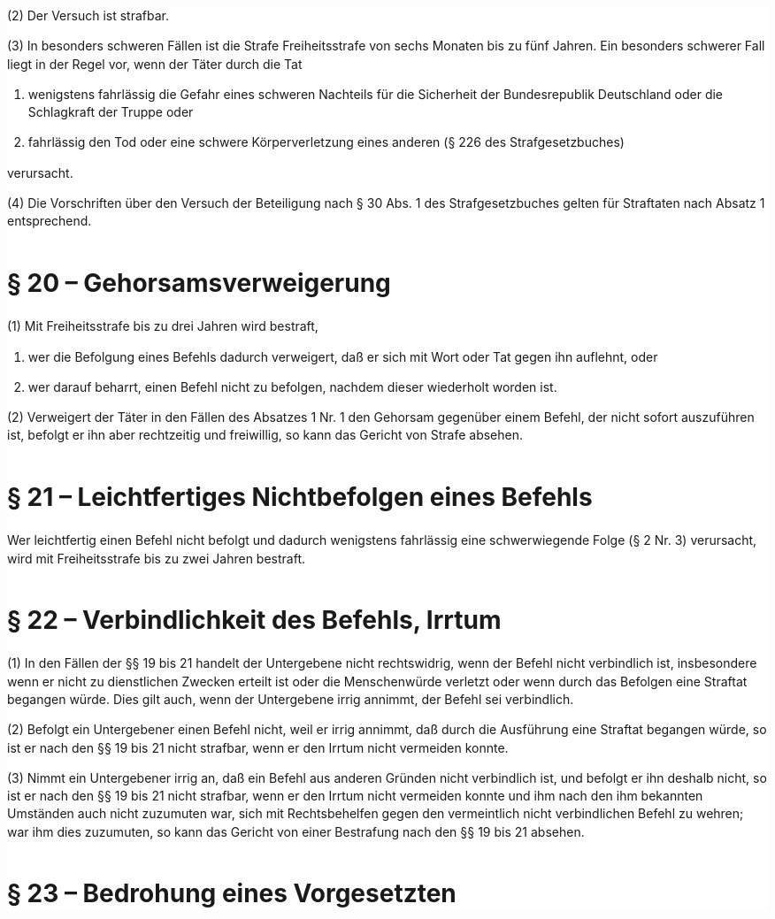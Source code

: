 (2) Der Versuch ist strafbar.

(3) In besonders schweren Fällen ist die Strafe Freiheitsstrafe von sechs Monaten bis zu fünf Jahren. Ein besonders schwerer Fall liegt in der Regel vor, wenn der Täter durch die Tat

1. wenigstens fahrlässig die Gefahr eines schweren Nachteils für die Sicherheit der Bundesrepublik Deutschland oder die Schlagkraft der Truppe oder

2. fahrlässig den Tod oder eine schwere Körperverletzung eines anderen (§ 226 des Strafgesetzbuches)

verursacht.

(4) Die Vorschriften über den Versuch der Beteiligung nach § 30 Abs. 1 des Strafgesetzbuches gelten für Straftaten nach Absatz 1 entsprechend.

# § 20 – Gehorsamsverweigerung

(1) Mit Freiheitsstrafe bis zu drei Jahren wird bestraft,

1. wer die Befolgung eines Befehls dadurch verweigert, daß er sich mit Wort oder Tat gegen ihn auflehnt, oder

2. wer darauf beharrt, einen Befehl nicht zu befolgen, nachdem dieser wiederholt worden ist.

(2) Verweigert der Täter in den Fällen des Absatzes 1 Nr. 1 den Gehorsam gegenüber einem Befehl, der nicht sofort auszuführen ist, befolgt er ihn aber rechtzeitig und freiwillig, so kann das Gericht von Strafe absehen.

# § 21 – Leichtfertiges Nichtbefolgen eines Befehls

Wer leichtfertig einen Befehl nicht befolgt und dadurch wenigstens fahrlässig eine schwerwiegende Folge (§ 2 Nr. 3) verursacht, wird mit Freiheitsstrafe bis zu zwei Jahren bestraft.

# § 22 – Verbindlichkeit des Befehls, Irrtum

(1) In den Fällen der §§ 19 bis 21 handelt der Untergebene nicht rechtswidrig, wenn der Befehl nicht verbindlich ist, insbesondere wenn er nicht zu dienstlichen Zwecken erteilt ist oder die Menschenwürde verletzt oder wenn durch das Befolgen eine Straftat begangen würde. Dies gilt auch, wenn der Untergebene irrig annimmt, der Befehl sei verbindlich.

(2) Befolgt ein Untergebener einen Befehl nicht, weil er irrig annimmt, daß durch die Ausführung eine Straftat begangen würde, so ist er nach den §§ 19 bis 21 nicht strafbar, wenn er den Irrtum nicht vermeiden konnte.

(3) Nimmt ein Untergebener irrig an, daß ein Befehl aus anderen Gründen nicht verbindlich ist, und befolgt er ihn deshalb nicht, so ist er nach den §§ 19 bis 21 nicht strafbar, wenn er den Irrtum nicht vermeiden konnte und ihm nach den ihm bekannten Umständen auch nicht zuzumuten war, sich mit Rechtsbehelfen gegen den vermeintlich nicht verbindlichen Befehl zu wehren; war ihm dies zuzumuten, so kann das Gericht von einer Bestrafung nach den §§ 19 bis 21 absehen.

# § 23 – Bedrohung eines Vorgesetzten
